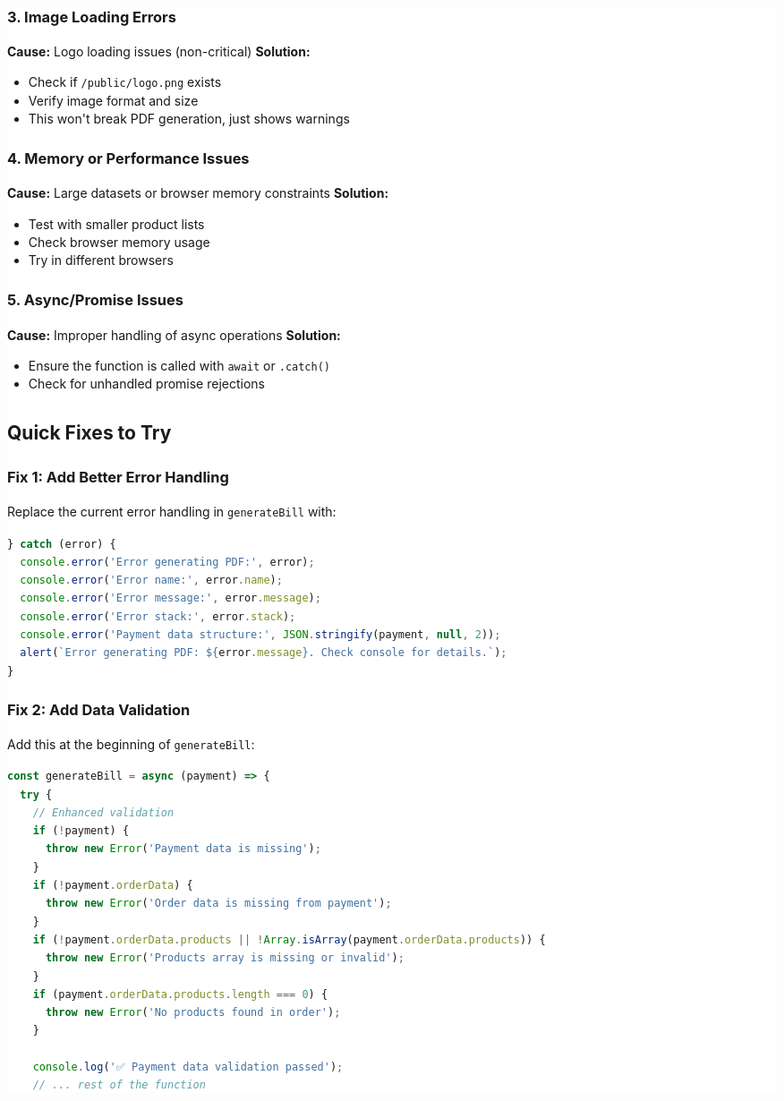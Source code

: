 ### 3. Image Loading Errors
**Cause:** Logo loading issues (non-critical)
**Solution:** 
- Check if `/public/logo.png` exists
- Verify image format and size
- This won't break PDF generation, just shows warnings

### 4. Memory or Performance Issues
**Cause:** Large datasets or browser memory constraints
**Solution:**
- Test with smaller product lists
- Check browser memory usage
- Try in different browsers

### 5. Async/Promise Issues
**Cause:** Improper handling of async operations
**Solution:**
- Ensure the function is called with `await` or `.catch()`
- Check for unhandled promise rejections

## Quick Fixes to Try

### Fix 1: Add Better Error Handling
Replace the current error handling in `generateBill` with:

```javascript
} catch (error) {
  console.error('Error generating PDF:', error);
  console.error('Error name:', error.name);
  console.error('Error message:', error.message);
  console.error('Error stack:', error.stack);
  console.error('Payment data structure:', JSON.stringify(payment, null, 2));
  alert(`Error generating PDF: ${error.message}. Check console for details.`);
}
```

### Fix 2: Add Data Validation
Add this at the beginning of `generateBill`:

```javascript
const generateBill = async (payment) => {
  try {
    // Enhanced validation
    if (!payment) {
      throw new Error('Payment data is missing');
    }
    if (!payment.orderData) {
      throw new Error('Order data is missing from payment');
    }
    if (!payment.orderData.products || !Array.isArray(payment.orderData.products)) {
      throw new Error('Products array is missing or invalid');
    }
    if (payment.orderData.products.length === 0) {
      throw new Error('No products found in order');
    }
    
    console.log('✅ Payment data validation passed');
    // ... rest of the function
```

